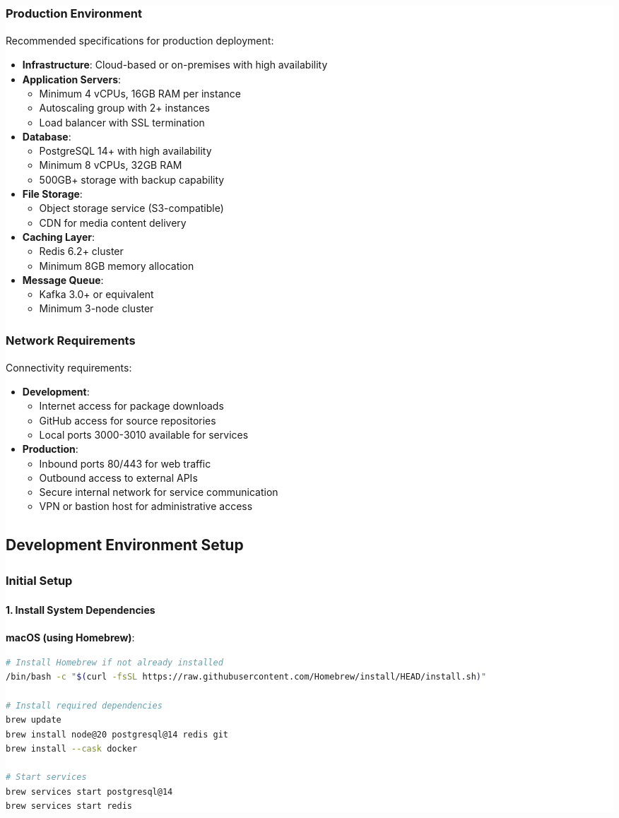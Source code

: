 ### Production Environment

Recommended specifications for production deployment:

- **Infrastructure**: Cloud-based or on-premises with high availability
- **Application Servers**:
  - Minimum 4 vCPUs, 16GB RAM per instance
  - Autoscaling group with 2+ instances
  - Load balancer with SSL termination
- **Database**:
  - PostgreSQL 14+ with high availability
  - Minimum 8 vCPUs, 32GB RAM
  - 500GB+ storage with backup capability
- **File Storage**:
  - Object storage service (S3-compatible)
  - CDN for media content delivery
- **Caching Layer**:
  - Redis 6.2+ cluster
  - Minimum 8GB memory allocation
- **Message Queue**:
  - Kafka 3.0+ or equivalent
  - Minimum 3-node cluster

### Network Requirements

Connectivity requirements:

- **Development**:
  - Internet access for package downloads
  - GitHub access for source repositories
  - Local ports 3000-3010 available for services
- **Production**:
  - Inbound ports 80/443 for web traffic
  - Outbound access to external APIs
  - Secure internal network for service communication
  - VPN or bastion host for administrative access

## Development Environment Setup

### Initial Setup

#### 1. Install System Dependencies

**macOS (using Homebrew)**:

```bash
# Install Homebrew if not already installed
/bin/bash -c "$(curl -fsSL https://raw.githubusercontent.com/Homebrew/install/HEAD/install.sh)"

# Install required dependencies
brew update
brew install node@20 postgresql@14 redis git
brew install --cask docker

# Start services
brew services start postgresql@14
brew services start redis
```
